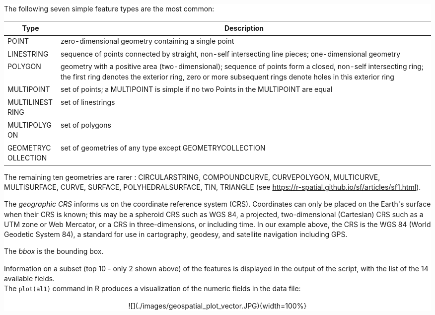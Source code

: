 The following seven simple feature types are the most common:

| Type               | Description                                                  |
| ------------------ | ------------------------------------------------------------ |
| POINT	             | zero-dimensional geometry containing a single point          |
| LINESTRING         | sequence of points connected by straight, non-self intersecting line pieces; one-dimensional geometry |
| POLYGON            | geometry with a positive area (two-dimensional); sequence of points form a closed, non-self intersecting ring; the first ring denotes the exterior ring, zero or more subsequent rings denote holes in this exterior ring |
| MULTIPOINT         | set of points; a MULTIPOINT is simple if no two Points in the MULTIPOINT are equal |
| MULTILINESTRING    | set of linestrings |
| MULTIPOLYGON       | set of polygons |
| GEOMETRYCOLLECTION | set of geometries of any type except GEOMETRYCOLLECTION |

The remaining ten geometries are rarer : CIRCULARSTRING, COMPOUNDCURVE, CURVEPOLYGON, MULTICURVE, MULTISURFACE, CURVE, SURFACE, POLYHEDRALSURFACE, TIN, TRIANGLE (see https://r-spatial.github.io/sf/articles/sf1.html).

The *geographic CRS* informs us on the coordinate reference system (CRS). Coordinates can only be placed on the Earth's surface when their CRS is known; this may be a spheroid CRS such as WGS 84, a projected, two-dimensional (Cartesian) CRS such as a UTM zone or Web Mercator, or a CRS in three-dimensions, or including time. In our example above, the CRS is the WGS 84 (World Geodetic System 84), a standard for use in cartography, geodesy, and satellite navigation including GPS.

The *bbox* is the bounding box. 

Information on a subset (top 10 - only 2 shown above) of the features is displayed in the output of the script, with the list of the 14 available fields.  
The `plot(al1)` command in R produces a visualization of the numeric fields in the data file:

<center>
![](./images/geospatial_plot_vector.JPG){width=100%}
</center>

